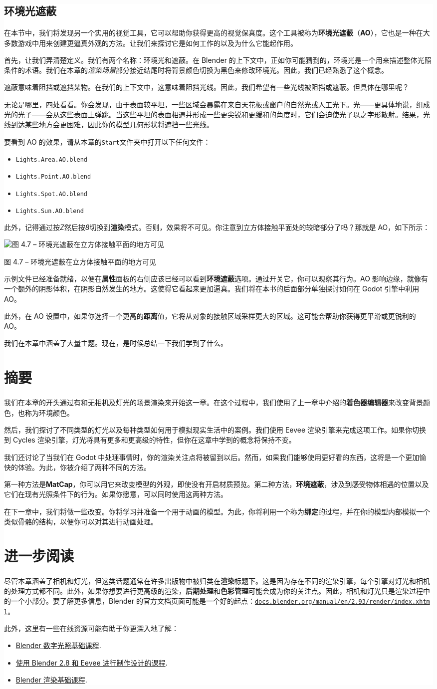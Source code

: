 ## 环境光遮蔽

在本节中，我们将发现另一个实用的视觉工具，它可以帮助你获得更高的视觉保真度。这个工具被称为**环境光遮蔽**（**AO**），它也是一种在大多数游戏中用来创建更逼真外观的方法。让我们来探讨它是如何工作的以及为什么它能起作用。

首先，让我们弄清楚定义。我们有两个名称：环境光和遮蔽。在 Blender 的上下文中，正如你可能猜到的，环境光是一个用来描述整体光照条件的术语。我们在本章的*渲染场景*部分接近结尾时将背景颜色切换为黑色来修改环境光。因此，我们已经熟悉了这个概念。

遮蔽意味着阻挡或遮挡某物。在我们的上下文中，这意味着阻挡光线。因此，我们希望有一些光线被阻挡或遮蔽。但具体在哪里呢？

无论是哪里，四处看看。你会发现，由于表面较平坦，一些区域会暴露在来自天花板或窗户的自然光或人工光下。光——更具体地说，组成光的光子——会从这些表面上弹跳。当这些平坦的表面相遇并形成一些更尖锐和更缓和的角度时，它们会迫使光子以之字形散射。结果，光线到达某些地方会更困难，因此你的模型几何形状将遮挡一些光线。

要看到 AO 的效果，请从本章的`Start`文件夹中打开以下任何文件：

+   `Lights.Area.AO.blend`

+   `Lights.Point.AO.blend`

+   `Lights.Spot.AO.blend`

+   `Lights.Sun.AO.blend`

此外，记得通过按*Z*然后按*8*切换到**渲染**模式。否则，效果将不可见。你注意到立方体接触平面处的较暗部分了吗？那就是 AO，如下所示：

![图 4.7 – 环境光遮蔽在立方体接触平面的地方可见](img/Figure_4.07_B17473.jpg)

图 4.7 – 环境光遮蔽在立方体接触平面的地方可见

示例文件已经准备就绪，以便在**属性**面板的右侧应该已经可以看到**环境遮蔽**选项。通过开关它，你可以观察其行为。AO 影响边缘，就像有一个额外的阴影体积，在阴影自然发生的地方。这使得它看起来更加逼真。我们将在本书的后面部分单独探讨如何在 Godot 引擎中利用 AO。

此外，在 AO 设置中，如果你选择一个更高的**距离**值，它将从对象的接触区域采样更大的区域。这可能会帮助你获得更平滑或更锐利的 AO。

我们在本章中涵盖了大量主题。现在，是时候总结一下我们学到了什么。

# 摘要

我们在本章的开头通过有和无相机及灯光的场景渲染来开始这一章。在这个过程中，我们使用了上一章中介绍的**着色器编辑器**来改变背景颜色，也称为环境颜色。

然后，我们探讨了不同类型的灯光以及每种类型如何用于模拟现实生活中的案例。我们使用 Eevee 渲染引擎来完成这项工作。如果你切换到 Cycles 渲染引擎，灯光将具有更多和更高级的特性，但你在这章中学到的概念将保持不变。

我们还讨论了当我们在 Godot 中处理事情时，你的渲染关注点将被留到以后。然而，如果我们能够使用更好看的东西，这将是一个更加愉快的体验。为此，你被介绍了两种不同的方法。

第一种方法是**MatCap**，你可以用它来改变模型的外观，即使没有开启材质预览。第二种方法，**环境遮蔽**，涉及到感受物体相遇的位置以及它们在现有光照条件下的行为。如果你愿意，可以同时使用这两种方法。

在下一章中，我们将做一些改变。你将学习并准备一个用于动画的模型。为此，你将利用一个称为**绑定**的过程，并在你的模型内部模拟一个类似骨骼的结构，以便你可以对其进行动画处理。

# 进一步阅读

尽管本章涵盖了相机和灯光，但这类话题通常在许多出版物中被归类在**渲染**标题下。这是因为存在不同的渲染引擎，每个引擎对灯光和相机的处理方式都不同。此外，如果你想要进行更高级的渲染，**后期处理**和**色彩管理**可能会成为你的关注点。因此，相机和灯光只是渲染过程中的一个小部分。要了解更多信息，Blender 的官方文档页面可能是一个好的起点：[`docs.blender.org/manual/en/2.93/render/index.xhtml`](https://docs.blender.org/manual/en/2.93/render/index.xhtml)。

此外，这里有一些在线资源可能有助于你更深入地了解：

+   [Blender 数字光照基础课程](https://cgcookie.com/courses/fundamentals-of-digital-lighting-in-blender).

+   [使用 Blender 2.8 和 Eevee 进行制作设计的课程](https://cgcookie.com/courses/production-design-with-blender-2-8-and-eevee).

+   [Blender 渲染基础课程](https://cgcookie.com/courses/fundamentals-of-rendering).

